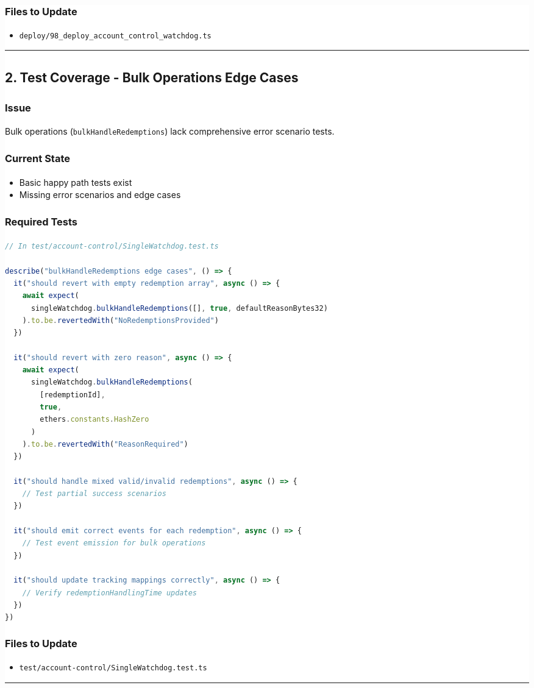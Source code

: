 ### Files to Update
- `deploy/98_deploy_account_control_watchdog.ts`

---

## 2. Test Coverage - Bulk Operations Edge Cases

### Issue
Bulk operations (`bulkHandleRedemptions`) lack comprehensive error scenario tests.

### Current State
- Basic happy path tests exist
- Missing error scenarios and edge cases

### Required Tests
```typescript
// In test/account-control/SingleWatchdog.test.ts

describe("bulkHandleRedemptions edge cases", () => {
  it("should revert with empty redemption array", async () => {
    await expect(
      singleWatchdog.bulkHandleRedemptions([], true, defaultReasonBytes32)
    ).to.be.revertedWith("NoRedemptionsProvided")
  })

  it("should revert with zero reason", async () => {
    await expect(
      singleWatchdog.bulkHandleRedemptions(
        [redemptionId], 
        true, 
        ethers.constants.HashZero
      )
    ).to.be.revertedWith("ReasonRequired")
  })

  it("should handle mixed valid/invalid redemptions", async () => {
    // Test partial success scenarios
  })

  it("should emit correct events for each redemption", async () => {
    // Test event emission for bulk operations
  })

  it("should update tracking mappings correctly", async () => {
    // Verify redemptionHandlingTime updates
  })
})
```

### Files to Update
- `test/account-control/SingleWatchdog.test.ts`

---